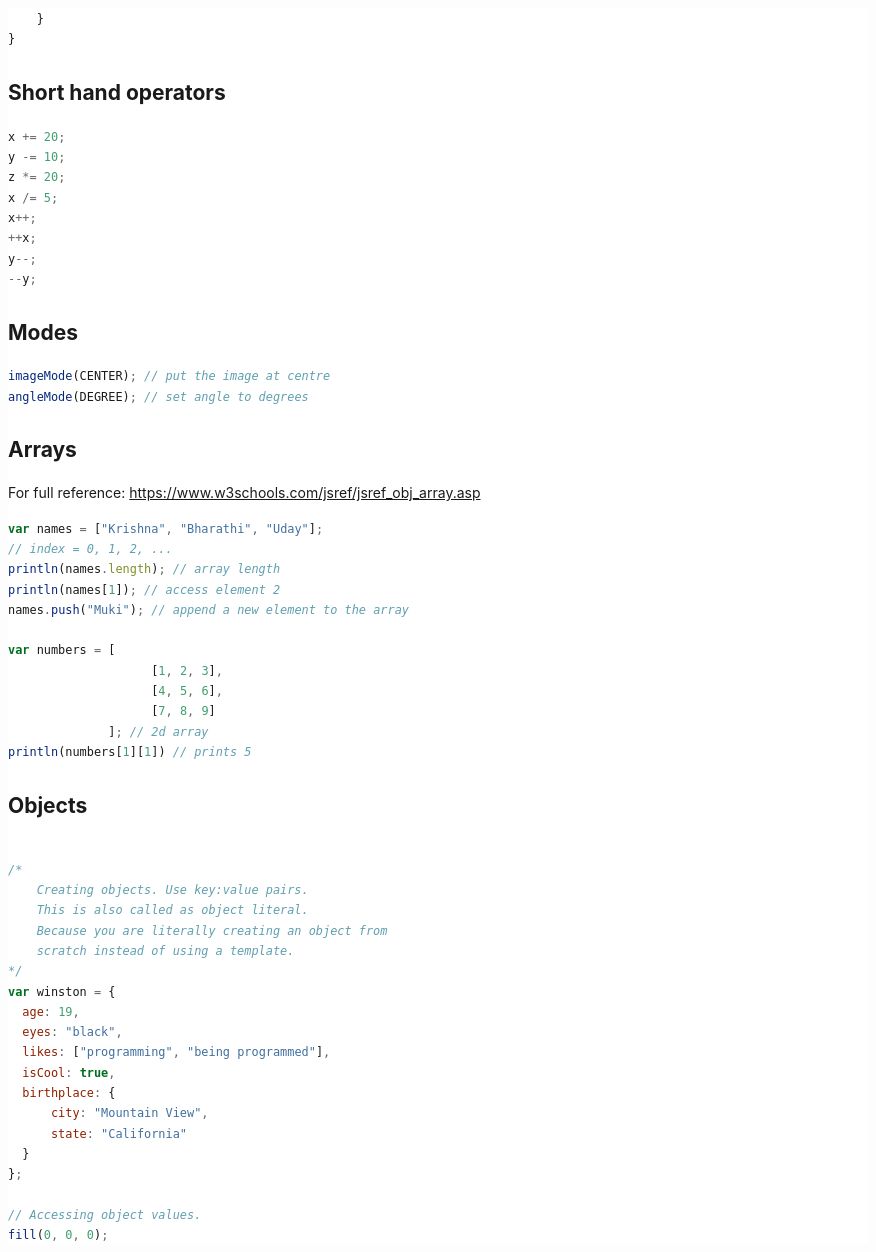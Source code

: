 ```JavaScript
    }
}
```

## Short hand operators
```JavaScript
x += 20;
y -= 10;
z *= 20;
x /= 5;
x++;
++x;
y--;
--y;
```

## Modes
```JavaScript
imageMode(CENTER); // put the image at centre
angleMode(DEGREE); // set angle to degrees
```

## Arrays

For full reference: https://www.w3schools.com/jsref/jsref_obj_array.asp
```JavaScript
var names = ["Krishna", "Bharathi", "Uday"];
// index = 0, 1, 2, ...
println(names.length); // array length
println(names[1]); // access element 2
names.push("Muki"); // append a new element to the array

var numbers = [
                    [1, 2, 3],
                    [4, 5, 6],
                    [7, 8, 9]
              ]; // 2d array
println(numbers[1][1]) // prints 5
```

## Objects
```JavaScript

/*
    Creating objects. Use key:value pairs.
    This is also called as object literal.
    Because you are literally creating an object from
    scratch instead of using a template.
*/
var winston = {
  age: 19,
  eyes: "black",
  likes: ["programming", "being programmed"],
  isCool: true,
  birthplace: {
      city: "Mountain View",
      state: "California"
  }
};

// Accessing object values.
fill(0, 0, 0);
```